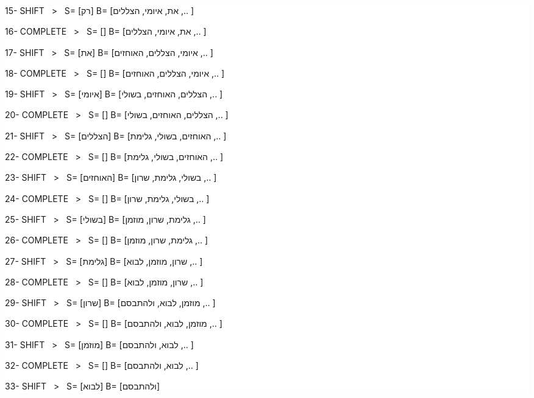 
15- SHIFT&nbsp;&nbsp;&nbsp;>&nbsp;&nbsp;&nbsp;S= [רק]   B= [את, איומי, הצללים ,.. ]



16- COMPLETE&nbsp;&nbsp;&nbsp;>&nbsp;&nbsp;&nbsp;S= []   B= [את, איומי, הצללים ,.. ]



17- SHIFT&nbsp;&nbsp;&nbsp;>&nbsp;&nbsp;&nbsp;S= [את]   B= [איומי, הצללים, האוחזים ,.. ]



18- COMPLETE&nbsp;&nbsp;&nbsp;>&nbsp;&nbsp;&nbsp;S= []   B= [איומי, הצללים, האוחזים ,.. ]



19- SHIFT&nbsp;&nbsp;&nbsp;>&nbsp;&nbsp;&nbsp;S= [איומי]   B= [הצללים, האוחזים, בשולי ,.. ]



20- COMPLETE&nbsp;&nbsp;&nbsp;>&nbsp;&nbsp;&nbsp;S= []   B= [הצללים, האוחזים, בשולי ,.. ]



21- SHIFT&nbsp;&nbsp;&nbsp;>&nbsp;&nbsp;&nbsp;S= [הצללים]   B= [האוחזים, בשולי, גלימת ,.. ]



22- COMPLETE&nbsp;&nbsp;&nbsp;>&nbsp;&nbsp;&nbsp;S= []   B= [האוחזים, בשולי, גלימת ,.. ]



23- SHIFT&nbsp;&nbsp;&nbsp;>&nbsp;&nbsp;&nbsp;S= [האוחזים]   B= [בשולי, גלימת, שרון ,.. ]



24- COMPLETE&nbsp;&nbsp;&nbsp;>&nbsp;&nbsp;&nbsp;S= []   B= [בשולי, גלימת, שרון ,.. ]



25- SHIFT&nbsp;&nbsp;&nbsp;>&nbsp;&nbsp;&nbsp;S= [בשולי]   B= [גלימת, שרון, מוזמן ,.. ]



26- COMPLETE&nbsp;&nbsp;&nbsp;>&nbsp;&nbsp;&nbsp;S= []   B= [גלימת, שרון, מוזמן ,.. ]



27- SHIFT&nbsp;&nbsp;&nbsp;>&nbsp;&nbsp;&nbsp;S= [גלימת]   B= [שרון, מוזמן, לבוא ,.. ]



28- COMPLETE&nbsp;&nbsp;&nbsp;>&nbsp;&nbsp;&nbsp;S= []   B= [שרון, מוזמן, לבוא ,.. ]



29- SHIFT&nbsp;&nbsp;&nbsp;>&nbsp;&nbsp;&nbsp;S= [שרון]   B= [מוזמן, לבוא, ולהתבסם ,.. ]



30- COMPLETE&nbsp;&nbsp;&nbsp;>&nbsp;&nbsp;&nbsp;S= []   B= [מוזמן, לבוא, ולהתבסם ,.. ]



31- SHIFT&nbsp;&nbsp;&nbsp;>&nbsp;&nbsp;&nbsp;S= [מוזמן]   B= [לבוא, ולהתבסם ,.. ]



32- COMPLETE&nbsp;&nbsp;&nbsp;>&nbsp;&nbsp;&nbsp;S= []   B= [לבוא, ולהתבסם ,.. ]



33- SHIFT&nbsp;&nbsp;&nbsp;>&nbsp;&nbsp;&nbsp;S= [לבוא]   B= [ולהתבסם]



